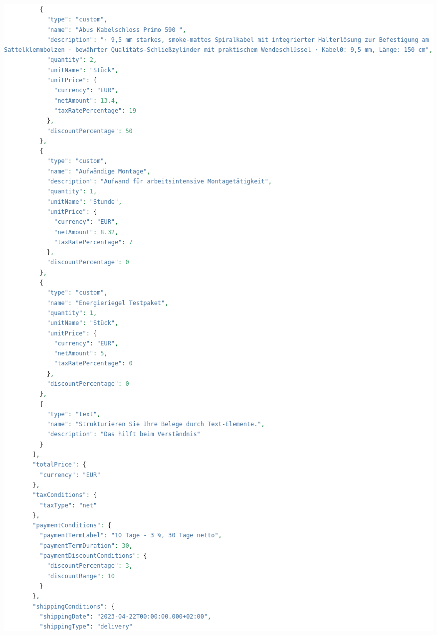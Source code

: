 ```php
          {
            "type": "custom",
            "name": "Abus Kabelschloss Primo 590 ",
            "description": "· 9,5 mm starkes, smoke-mattes Spiralkabel mit integrierter Halterlösung zur Befestigung am Sattelklemmbolzen · bewährter Qualitäts-Schließzylinder mit praktischem Wendeschlüssel · KabelØ: 9,5 mm, Länge: 150 cm",
            "quantity": 2,
            "unitName": "Stück",
            "unitPrice": {
              "currency": "EUR",
              "netAmount": 13.4,
              "taxRatePercentage": 19
            },
            "discountPercentage": 50
          },
          {
            "type": "custom",
            "name": "Aufwändige Montage",
            "description": "Aufwand für arbeitsintensive Montagetätigkeit",
            "quantity": 1,
            "unitName": "Stunde",
            "unitPrice": {
              "currency": "EUR",
              "netAmount": 8.32,
              "taxRatePercentage": 7
            },
            "discountPercentage": 0
          },
          {
            "type": "custom",
            "name": "Energieriegel Testpaket",
            "quantity": 1,
            "unitName": "Stück",
            "unitPrice": {
              "currency": "EUR",
              "netAmount": 5,
              "taxRatePercentage": 0
            },
            "discountPercentage": 0
          },
          {
            "type": "text",
            "name": "Strukturieren Sie Ihre Belege durch Text-Elemente.",
            "description": "Das hilft beim Verständnis"
          }
        ],
        "totalPrice": {
          "currency": "EUR"
        },
        "taxConditions": {
          "taxType": "net"
        },
        "paymentConditions": {
          "paymentTermLabel": "10 Tage - 3 %, 30 Tage netto",
          "paymentTermDuration": 30,
          "paymentDiscountConditions": {
            "discountPercentage": 3,
            "discountRange": 10
          }
        },
        "shippingConditions": {
          "shippingDate": "2023-04-22T00:00:00.000+02:00",
          "shippingType": "delivery"
```